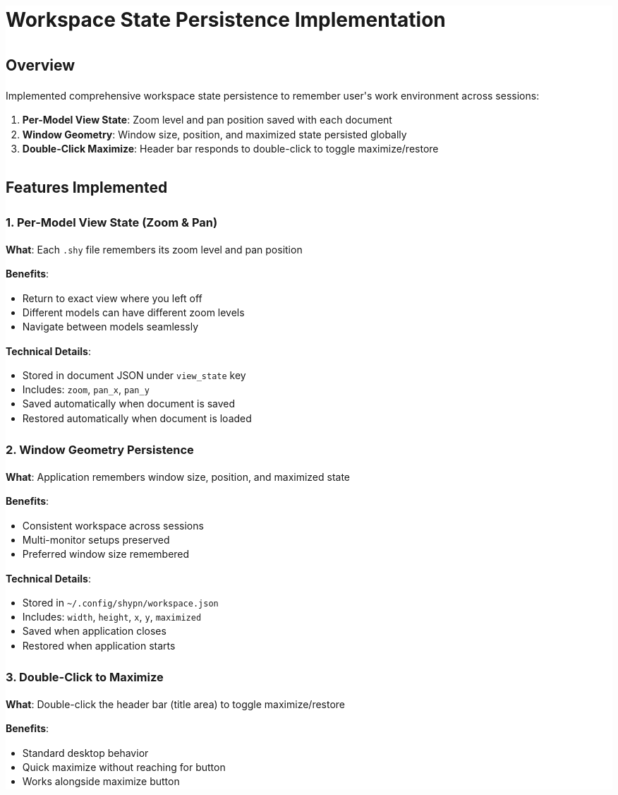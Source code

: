 # Workspace State Persistence Implementation

## Overview

Implemented comprehensive workspace state persistence to remember user's work environment across sessions:

1. **Per-Model View State**: Zoom level and pan position saved with each document
2. **Window Geometry**: Window size, position, and maximized state persisted globally
3. **Double-Click Maximize**: Header bar responds to double-click to toggle maximize/restore

## Features Implemented

### 1. Per-Model View State (Zoom & Pan)

**What**: Each `.shy` file remembers its zoom level and pan position

**Benefits**:
- Return to exact view where you left off
- Different models can have different zoom levels
- Navigate between models seamlessly

**Technical Details**:
- Stored in document JSON under `view_state` key
- Includes: `zoom`, `pan_x`, `pan_y`
- Saved automatically when document is saved
- Restored automatically when document is loaded

### 2. Window Geometry Persistence

**What**: Application remembers window size, position, and maximized state

**Benefits**:
- Consistent workspace across sessions
- Multi-monitor setups preserved
- Preferred window size remembered

**Technical Details**:
- Stored in `~/.config/shypn/workspace.json`
- Includes: `width`, `height`, `x`, `y`, `maximized`
- Saved when application closes
- Restored when application starts

### 3. Double-Click to Maximize

**What**: Double-click the header bar (title area) to toggle maximize/restore

**Benefits**:
- Standard desktop behavior
- Quick maximize without reaching for button
- Works alongside maximize button
